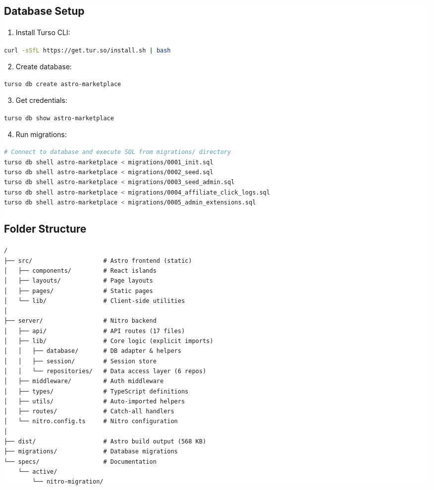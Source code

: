 ## Database Setup

1. Install Turso CLI:
```bash
curl -sSfL https://get.tur.so/install.sh | bash
```

2. Create database:
```bash
turso db create astro-marketplace
```

3. Get credentials:
```bash
turso db show astro-marketplace
```

4. Run migrations:
```bash
# Connect to database and execute SQL from migrations/ directory
turso db shell astro-marketplace < migrations/0001_init.sql
turso db shell astro-marketplace < migrations/0002_seed.sql
turso db shell astro-marketplace < migrations/0003_seed_admin.sql
turso db shell astro-marketplace < migrations/0004_affiliate_click_logs.sql
turso db shell astro-marketplace < migrations/0005_admin_extensions.sql
```

## Folder Structure

```
/
├── src/                    # Astro frontend (static)
│   ├── components/         # React islands
│   ├── layouts/            # Page layouts
│   ├── pages/              # Static pages
│   └── lib/                # Client-side utilities
│
├── server/                 # Nitro backend
│   ├── api/                # API routes (17 files)
│   ├── lib/                # Core logic (explicit imports)
│   │   ├── database/       # DB adapter & helpers
│   │   ├── session/        # Session store
│   │   └── repositories/   # Data access layer (6 repos)
│   ├── middleware/         # Auth middleware
│   ├── types/              # TypeScript definitions
│   ├── utils/              # Auto-imported helpers
│   ├── routes/             # Catch-all handlers
│   └── nitro.config.ts     # Nitro configuration
│
├── dist/                   # Astro build output (568 KB)
├── migrations/             # Database migrations
└── specs/                  # Documentation
    └── active/
        └── nitro-migration/
```

